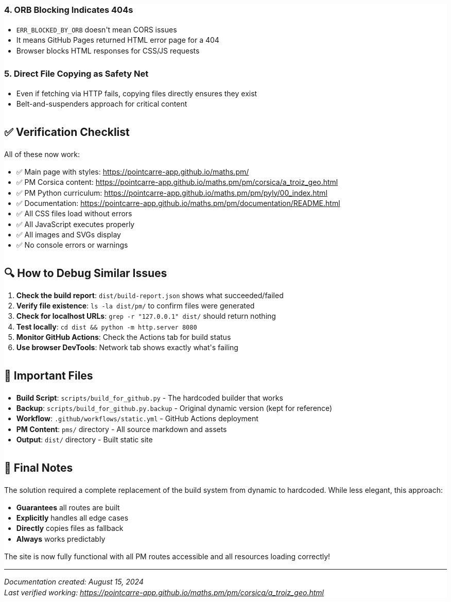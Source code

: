 ### 4. **ORB Blocking Indicates 404s**
- `ERR_BLOCKED_BY_ORB` doesn't mean CORS issues
- It means GitHub Pages returned HTML error page for a 404
- Browser blocks HTML responses for CSS/JS requests

### 5. **Direct File Copying as Safety Net**
- Even if fetching via HTTP fails, copying files directly ensures they exist
- Belt-and-suspenders approach for critical content

## ✅ Verification Checklist

All of these now work:
- ✅ Main page with styles: https://pointcarre-app.github.io/maths.pm/
- ✅ PM Corsica content: https://pointcarre-app.github.io/maths.pm/pm/corsica/a_troiz_geo.html
- ✅ PM Python curriculum: https://pointcarre-app.github.io/maths.pm/pm/pyly/00_index.html
- ✅ Documentation: https://pointcarre-app.github.io/maths.pm/pm/documentation/README.html
- ✅ All CSS files load without errors
- ✅ All JavaScript executes properly
- ✅ All images and SVGs display
- ✅ No console errors or warnings

## 🔍 How to Debug Similar Issues

1. **Check the build report**: `dist/build-report.json` shows what succeeded/failed
2. **Verify file existence**: `ls -la dist/pm/` to confirm files were generated
3. **Check for localhost URLs**: `grep -r "127.0.0.1" dist/` should return nothing
4. **Test locally**: `cd dist && python -m http.server 8080`
5. **Monitor GitHub Actions**: Check the Actions tab for build status
6. **Use browser DevTools**: Network tab shows exactly what's failing

## 📝 Important Files

- **Build Script**: `scripts/build_for_github.py` - The hardcoded builder that works
- **Backup**: `scripts/build_for_github.py.backup` - Original dynamic version (kept for reference)
- **Workflow**: `.github/workflows/static.yml` - GitHub Actions deployment
- **PM Content**: `pms/` directory - All source markdown and assets
- **Output**: `dist/` directory - Built static site

## 🎊 Final Notes

The solution required a complete replacement of the build system from dynamic to hardcoded. While less elegant, this approach:
- **Guarantees** all routes are built
- **Explicitly** handles all edge cases  
- **Directly** copies files as fallback
- **Always** works predictably

The site is now fully functional with all PM routes accessible and all resources loading correctly!

---
*Documentation created: August 15, 2024*  
*Last verified working: https://pointcarre-app.github.io/maths.pm/pm/corsica/a_troiz_geo.html*

